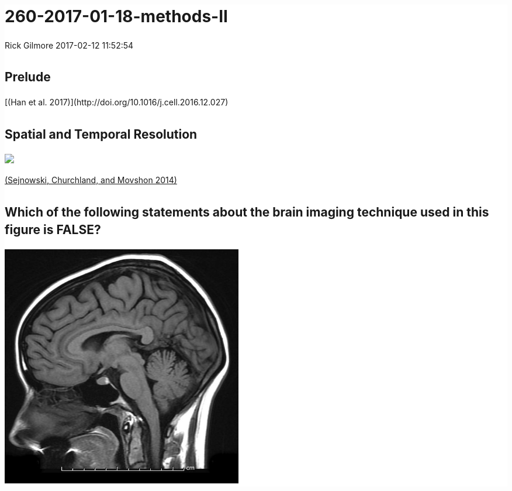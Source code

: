 260-2017-01-18-methods-II
================
Rick Gilmore
2017-02-12 11:52:54

Prelude
-------

<iframe width="560" height="315" src="https://www.youtube.com/embed/Zdgw4S0GgL8" frameborder="0" allowfullscreen>
</iframe>
[(Han et al. 2017)](http://doi.org/10.1016/j.cell.2016.12.027)

Spatial and Temporal Resolution
-------------------------------

<a href="http://www.nature.com/neuro/journal/v17/n11/images/nn.3839-F1.jpg"> <img src="http://www.nature.com/neuro/journal/v17/n11/images/nn.3839-F1.jpg" width="600px"> </a>

[(Sejnowski, Churchland, and Movshon 2014)](http://doi.org/10.1038/nn.3839)

Which of the following statements about the brain imaging technique used in this figure is FALSE?
-------------------------------------------------------------------------------------------------

<img src="img/mid-sagittal-brain-mri.jpg" height=400px>
